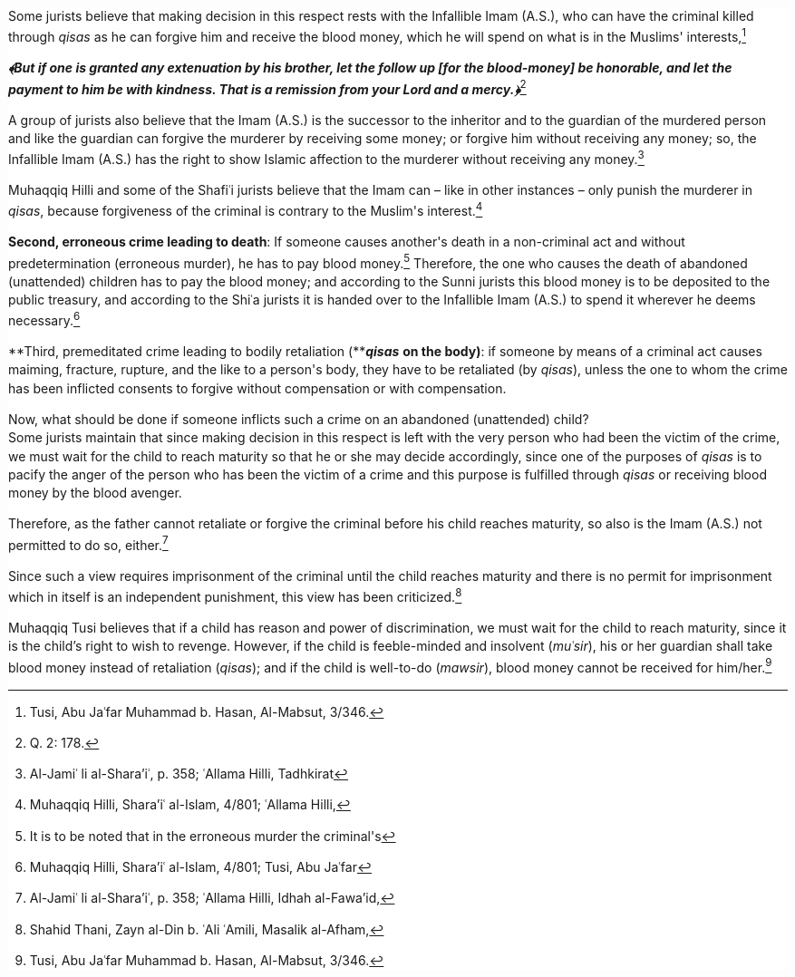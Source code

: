 Some jurists believe that making decision in this respect rests with the
Infallible Imam (A.S.), who can have the criminal killed through *qisas*
as he can forgive him and receive the blood money, which he will spend
on what is in the Muslims' interests,[^93]

***﴾But if one is granted any extenuation by his brother, let the follow
up [for the blood-money] be honorable, and let the payment to him be
with kindness. That is a remission from your Lord and a mercy.﴿***[^94]

A group of jurists also believe that the Imam (A.S.) is the successor to
the inheritor and to the guardian of the murdered person and like the
guardian can forgive the murderer by receiving some money; or forgive
him without receiving any money; so, the Infallible Imam (A.S.) has the
right to show Islamic affection to the murderer without receiving any
money.[^95]

Muhaqqiq Hilli and some of the Shafiʿi jurists believe that the Imam can
– like in other instances – only punish the murderer in *qisas*, because
forgiveness of the criminal is contrary to the Muslim's interest.[^96]

**Second, erroneous crime leading to death**: If someone causes
another's death in a non-criminal act and without predetermination
(erroneous murder), he has to pay blood money.[^97] Therefore, the one
who causes the death of abandoned (unattended) children has to pay the
blood money; and according to the Sunni jurists this blood money is to
be deposited to the public treasury, and according to the Shiʿa jurists
it is handed over to the Infallible Imam (A.S.) to spend it wherever he
deems necessary.[^98]

**Third, premeditated crime leading to bodily retaliation (*****qisas***
**on the body)**: if someone by means of a criminal act causes maiming,
fracture, rupture, and the like to a person's body, they have to be
retaliated (by *qisas*), unless the one to whom the crime has been
inflicted consents to forgive without compensation or with compensation.

Now, what should be done if someone inflicts such a crime on an
abandoned (unattended) child?  
 Some jurists maintain that since making decision in this respect is
left with the very person who had been the victim of the crime, we must
wait for the child to reach maturity so that he or she may decide
accordingly, since one of the purposes of *qisas* is to pacify the anger
of the person who has been the victim of a crime and this purpose is
fulfilled through *qisas* or receiving blood money by the blood avenger.

Therefore, as the father cannot retaliate or forgive the criminal before
his child reaches maturity, so also is the Imam (A.S.) not permitted to
do so, either.[^99]

Since such a view requires imprisonment of the criminal until the child
reaches maturity and there is no permit for imprisonment which in itself
is an independent punishment, this view has been criticized.[^100]

Muhaqqiq Tusi believes that if a child has reason and power of
discrimination, we must wait for the child to reach maturity, since it
is the child’s right to wish to revenge. However, if the child is
feeble-minded and insolvent (*muʿsir*), his or her guardian shall take
blood money instead of retaliation (*qisas*); and if the child is
well-to-do (*mawsir*), blood money cannot be received for him/her.[^101]


[^1]: Faydh, ʿAli Ridha, Mabadi-yi Fiqh wa Usul, 4th edition, Tehran
[^2]: These three words are used with the same meaning, but perhaps
[^3]: ʿAmili, Shaykh Baha al-Din, Al-Jamiʿ al-ʿAbbasi, Farahani
[^4]: Although laqit does not solely apply to babies (infants), it
[^5]: See: ʿAllama Hilli, Tadhkirat al-Fuqaha, 2/270.
[^6]: ʿAllama Hilli, Irshad al-Adhhan, 2/441; ʿAllama Hilli, Tahrir
[^7]: Q. 5: 2.
[^8]: Q. 22: 77.
[^9]: Q. 5: 32.
[^10]: For more information on how to refer to these issues as evidence
[^11]: ʿAllama Hilli, Tadhkirat al-Fuqaha, 2/270.
[^12]: This issue has been examined in two books: first, Kitab-i Jihad
[^13]: Q. 5: 2.
[^14]: Muhaqqiq Hilli, Shara’iʿ al-Islam, 4/800; Ibn Fahd Hilli,
[^15]: Q. 21: 73.
[^16]: Ardabili, Mawla Ahmad, Majmaʿ al-Fa’ida, 10/409; Sabziwari,
[^17]: Shahid Thani, Zayn al-Din b. ʿAli ʿAmili, Al-Durus, 3/76; ʿAmili
[^18]: Ibid, 2/140; Karaki, ʿAli b. Husayn, Jamiʿ al-Maqasid, 7/139..
[^19]: See: ʿAllama Hilli, Tadhkirat al-Fuqaha, 2/270.
[^20]: Idem, Tahrir al-Ahkam, 1/247 and 2/123; Shahid Thani, Zayn al-Din
[^21]: ʿAllama Hilli, Tadhkirat al-Fuqaha, 2/627.
[^22]: Shahid Awwal, Muhammad b. Makki ʿAmili, Al-Lumʿat al-Damishqiyya,
[^23]: Muhaqqiq Hilli, Shara’iʿ al-Islam, 4/799; Shahid Thani, Zayn
[^24]: Shahid Thani, Zayn al-Din b. ʿAli ʿAmili, Masalik al-Afham,
[^25]: See: Fathullah, Dr. Ahmad, Muʿjam-i Alfadh al-Fiqh al-Jaʿfari, p.
[^26]: Q. 2: 5-6.
[^27]: Kulayni, Muhammad b. Yaʿqub, Al-Kafi, 7/68, No. 2; Tusi, Muhammad
[^28]: Shahid Awwal, Muhammad b. Makki ʿAmili, Al-Qawaʿid wa al-Fawa’id,
[^29]: Although with these explanations there is no need for criticizing
[^30]: Shahid Thani, Zayn al-Din b. ʿAli ʿAmili, Al-Rawdhat al-Bihiyya,
[^31]: For more information, see: ʿAllama Hilli, Idhah al-Fawa’id,
[^32]: Shahid Thani, Zayn al-Din b. ʿAli ʿAmili, Masalik al-Afham,
[^33]: Shahid Thani, Zayn al-Din b. ʿAli ʿAmili, Al-Rawdhat al-Bihiyya,
[^34]: ʿAllama Hilli, Tadhkirat al-Fuqaha, 2/270; Shahid Thani, Zayn
[^35]: Karaki, ʿAli b. Husayn, Jamiʿ al-Maqasid, 6/108.
[^36]: Ardabili, Mawla Ahmad, Majmaʿ al-Fa’ida, 10/402.
[^37]: Q. 11: 113.
[^38]: Tusi, Abu Jaʿfar Muhammad b. Hasan, Al-Mabsut, 3/338; ʿAllama
[^39]: Shahid Thani, Zayn al-Din b. ʿAli ʿAmili, Al-Durus, 3/76; ʿAllama
[^40]: Hurr ʿAmili, Muhammad Hasan, Wasa’il al-Shiʿa, 15/184-188 and
[^41]: Kulayni, Muhammad b. Yaʿqub, Al-Kafi, 5/299, No. 3-4.
[^42]: ʿAllama Hilli, Tadhkirat al-Fuqaha, 2/270; Tusi, Abu Jaʿfar
[^43]: Wahid Bihbahani, Hashiya Majmaʿ al-Fa’ida, p. 582.
[^44]: Shahid Thani, Zayn al-Din b. ʿAli ʿAmili, Al-Durus, 3/75;
[^45]: Q. 4: 141.
[^46]: See: Kulayni, Muhammad b. Yaʿqub, Al-Kafi, 5/348, No. 1 and 351,
[^47]: Shahid Thani, Zayn al-Din b. ʿAli ʿAmili, Al-Durus, 3/75; ʿAmili
[^48]: Ibn Babuwayh Qummi, Man la Yahdhuruhu al-Faqih, 2/49, No. 1668.
[^49]: Karaki, ʿAli b. Husayn, Jamiʿ al-Maqasid, 6/102; Wahid Bihbahani,
[^50]: ʿAllama Hilli, Tadhkirat al-Fuqaha, 2/271; Shahid Thani, Zayn
[^51]: Tusi, Abu Jaʿfar Muhammad b. Hasan, Al-Mabsut, 5/224.
[^52]: Karaki, ʿAli b. Husayn, Jamiʿ al-Maqasid, 7/129 and 6/111.
[^53]: ʿAllama Hilli, Idhah al-Fawa’id, 2/139.
[^54]: Shahid Thani, Zayn al-Din b. ʿAli ʿAmili, Al-Durus, 3/76; Tusi,
[^55]: Tusi, Abu Jaʿfar Muhammad b. Hasan, Al-Mabsut, 3/340-341; ʿAllama
[^56]: Shahid Thani, Zayn al-Din b. ʿAli ʿAmili, Al-Durus, 3/77.
[^57]: ʿAllama Hilli, Tadhkirat al-Fuqaha, 2/271; Ardabili, Mawla Ahmad,
[^58]: Shahid Thani, Zayn al-Din b. ʿAli ʿAmili, Masalik al-Afham,
[^59]: Muhaqqiq Hilli, Shara’iʿ al-Islam, 4/800; Al-Jamiʿ li
[^60]: Al-Jamiʿ li al-Shara’iʿ, p. 357; ʿAllama Hilli, Idhah al-Fawa’id,
[^61]: ʿAllama Hilli, Tadhkirat al-Fuqaha, 2/272; also, for information
[^62]: Shahid Thani, Zayn al-Din b. ʿAli ʿAmili, Al-Durus, 3/74; ʿAllama
[^63]: ʿAllama Hilli, Tadhkirat al-Fuqaha, 2/272; Shahid Awwal, Muhammad
[^64]: Muhaqqiq Hilli, Shara’iʿ al-Islam, 4/801; Al-Jamiʿ li
[^65]: Tusi, Abu Jaʿfar Muhammad b. Hasan Al-Mabsut, 3/338; ʿAllama
[^66]: It is to be remembered that the child's properties are divisible
[^67]: ʿAllama Hilli, Tadhkirat al-Fuqaha, 2/273; Ardabili, Mawla Ahmad,
[^68]: ʿAllama Hilli, Irshad al-Adhhan, 1/441; idem, Tahrir al-Ahkam,
[^69]: Tusi, Abu Jaʿfar Muhammad b. Hasan, Al-Mabsut, 3/338-339; ʿAllama
[^70]: Shahid Thani, Zayn al-Din b. ʿAli ʿAmili, Masalik al-Afham,
[^71]: Not needing to ask permission from an Infallible Imam does not
[^72]: Ibn Tamimi, Ahmad b. ʿAli, Musnad Abi Yaʿla Musili, ed. Husayn
[^73]: Suyuti, Jalal al-Din, Al-Jamiʿ al-Saqir fi Ahadith al-Bashir
[^74]: Ziʿali, Jamal al-Din, Nasb al-Rayat al-Ahadith al-Hidaya, 6 vols.
[^75]: Ibid., 2/592; Najafi, Muhammad Hasan, Jawahir, 28/430; Fadhil
[^76]: Ansari, Shaykh Murtadha, Kitab al-Nikah, Baqiri Publication, Qum,
[^77]: Khwansari, Sayyid Ahmad, Jamiʿ al-Madarik, 22/293.
[^78]: Hilli, Yahya b. Saʿid, Al-Jamiʿ li al-Shara’iʿ, p. 357; ʿAllama
[^79]: Tusi, Abu Jaʿfar Muhammad b. Hasan, Al-Mabsut, 3/339; ʿAllama
[^80]: Shahid Thani, Zayn al-Din b. ʿAli ʿAmili, Al-Durus, 3/74; Karaki,
[^81]: ʿAllama Hilli, Tadhkirat al-Fuqaha, 2/272.
[^82]: Khwansari, Sayyid Ahmad, Jamiʿ al-Madarik, 5/253; Tusi, Abu
[^83]: ʿAllama Hilli, Tadhkirat al-Fuqaha, 2/271-272; idem, Tahrir
[^84]: Al-Muqniʿa, p. 648; Tusi, Muhammad b. al-Hasan Al-Nihaya, p.322;
[^85]: Perhaps it is for this consideration that the jurists have
[^86]: Ardabili, Mawla Ahmad, Majmaʿ al-Fa’ida, 10/420; Makki, Muhammad
[^87]: Muhaqqiq Hilli, Shara’iʿ al-Islam, 4/800; Yusufi, Hasan b. Abi
[^88]: Kulayni, Muhammad b. Yaʿqub, Al-Kafi, 5/225, No. 3-4; Tusi,
[^89]: Muhaqqiq Hilli, Shara’iʿ al-Islam, 4/802; ʿAllama Hilli,
[^90]: ʿAllama Hilli, Irshad al-Adhhan, 1/441; Tusi, Abu Jaʿfar Muhammad
[^91]: Karaki, ʿAli b. Husayn, Jamiʿ al-Maqasid, 6/117; Tusi, Abu Jaʿfar
[^92]: Q. 17: 33.
[^93]: Tusi, Abu Jaʿfar Muhammad b. Hasan, Al-Mabsut, 3/346.
[^94]: Q. 2: 178.
[^95]: Al-Jamiʿ li al-Shara’iʿ, p. 358; ʿAllama Hilli, Tadhkirat
[^96]: Muhaqqiq Hilli, Shara’iʿ al-Islam, 4/801; ʿAllama Hilli,
[^97]: It is to be noted that in the erroneous murder the criminal's
[^98]: Muhaqqiq Hilli, Shara’iʿ al-Islam, 4/801; Tusi, Abu Jaʿfar
[^99]: Al-Jamiʿ li al-Shara’iʿ, p. 358; ʿAllama Hilli, Idhah al-Fawa’id,
[^100]: Shahid Thani, Zayn al-Din b. ʿAli ʿAmili, Masalik al-Afham,
[^101]: Tusi, Abu Jaʿfar Muhammad b. Hasan, Al-Mabsut, 3/346.
[^102]: ʿAllama Hilli, Idhah al-Fawa’id, 2/143.
[^103]: Karaki, ʿAli b. Husayn, Jamiʿ al-Maqasid, 6/124; Ardabili, Mawla
[^104]: Tusi, Abu Jaʿfar Muhammad b. Hasan, Al-Mabsut, 3/346; ʿAllama
[^105]: Muhaqqiq Hilli, Shara’iʿ al-Islam, 4/802.
[^106]: Faydh, ʿAli Ridha, Mabadi-yi Fiqh wa Usul, p. 315.
[^107]: Ibn Barraj Tarablusi, Qadhi ʿAbd al-ʿAziz, Jawahir al-Fiqh, ed.
[^108]: Tusi, Abu Jaʿfar Muhammad b. Hasan, Al-Mabsut, 3/345-346;
[^109]: See: Tusi, Abu Jaʿfar Muhammad b. Hasan, Al-Mabsut, 3/346.
[^110]: Tusi, Abu Jaʿfar Muhammad b. Hasan, Al-Mabsut, 7/115; Muhaqqiq
[^111]: Tusi, Abu Jaʿfar Muhammad b. Hasan, Al-Mabsut, 3/348-349.
[^112]: Muhaqqiq Hilli, Shara’iʿ, 4/803; Shahid Thani, Zayn al-Din b.
[^113]: Al-Jamiʿ li al-Shara’iʿ, p.357; Shahid Thani, Zayn al-Din b.
[^114]: Idem, Tahrir al-Ahkam, 2/123; Tusi, Abu Jaʿfar Muhammad b.
[^115]: Karaki, ʿAli b. Husayn, Jamiʿ al-Maqasid, 6/99; ʿAllama Hilli,
[^116]: Idem, Tahrir al-Ahkam, 2/123; Shahid Thani, Zayn al-Din b. ʿAli
[^117]: Tusi, Abu Jaʿfar Muhammad b. Hasan, Al-Mabsut, 3/347.
[^118]: ʿAllama Hilli, Tadhkirat al-Fuqaha, 2/277.
[^119]: ʿAllama Hilli, Irshad al-Adhhan, 1/441; Shahid Thani, Zayn
[^120]: Muhaqqiq Hilli, Shara’iʿ al-Islam, 4/802.
[^121]: Tusi, Abu Jaʿfar Muhammad b. Hasan, Al-Mabsut, 3/347 and 350;
[^122]: Shahid Thani, Zayn al-Din b. ʿAli ʿAmili, Al-Durus, 3/8 Tusi,
[^123]: Idem, Tahrir al-Ahkam, 2/124.
[^124]: Muhaqqiq Hilli, Shara’iʿ al-Islam, 4/802; Ardabili, Mawla Ahmad,
[^125]: ʿAllama Hilli, Mukhtalaf al-Shiʿa, 6/110; Shahid Thani, Zayn
[^126]: ʿAllama Hilli, Tadhkirat al-Fuqaha, 2/278.
[^127]: Tusi, Abu Jaʿfar Muhammad b. Hasan, Al-Mabsut, 3/350; ʿAllama
[^128]: Tusi, Abu Jaʿfar Muhammad b. Hasan, Al-Mabsut, 3/351; ʿAllama
[^129]: Ibid.
[^130]: ʿAllama Hilli, Idhah al-Fawa’id, 2/140; Al-Jamiʿ al-ʿAbbasi, p.
[^131]: Q. 33: 4.
[^132]: Wila’ is fulfilled in three ways: wila’ ʿitq (alliance of slave
[^133]: Daylami, Hamzat b. ʿAbd al-ʿAziz, Al-Marasim al-ʿAlawiyya fi
[^134]: To prove this issue two narrations by Hurayz and the narration
[^135]: Tusi, Abu Jaʿfar Muhammad b. Hasan, Al-Mabsut, 3/347; Tusi, Abu
[^136]: See: ʿAllama Hilli, Mukhtalaf al-Shiʿa, 6/106.
[^137]: Al-Muqniʿa, p. 648; Muhaqqiq Hilli, Shara’iʿ al-Islam, 4/800;